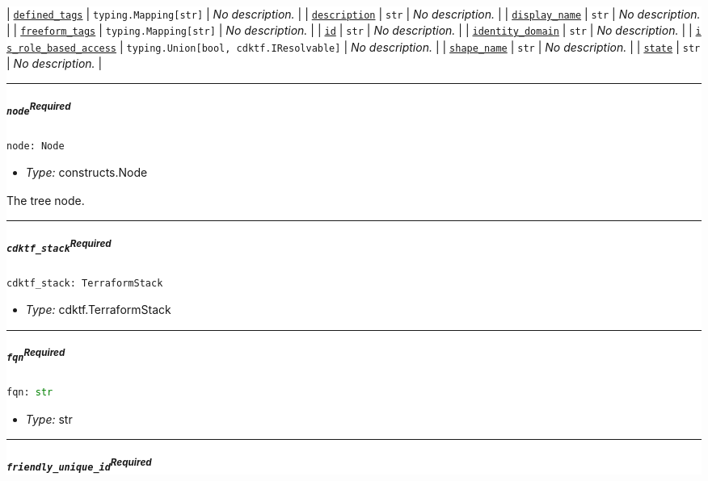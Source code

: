 | <code><a href="#rhizo-co-terraform-provider-oci.odaOdaInstance.OdaOdaInstance.property.definedTags">defined_tags</a></code> | <code>typing.Mapping[str]</code> | *No description.* |
| <code><a href="#rhizo-co-terraform-provider-oci.odaOdaInstance.OdaOdaInstance.property.description">description</a></code> | <code>str</code> | *No description.* |
| <code><a href="#rhizo-co-terraform-provider-oci.odaOdaInstance.OdaOdaInstance.property.displayName">display_name</a></code> | <code>str</code> | *No description.* |
| <code><a href="#rhizo-co-terraform-provider-oci.odaOdaInstance.OdaOdaInstance.property.freeformTags">freeform_tags</a></code> | <code>typing.Mapping[str]</code> | *No description.* |
| <code><a href="#rhizo-co-terraform-provider-oci.odaOdaInstance.OdaOdaInstance.property.id">id</a></code> | <code>str</code> | *No description.* |
| <code><a href="#rhizo-co-terraform-provider-oci.odaOdaInstance.OdaOdaInstance.property.identityDomain">identity_domain</a></code> | <code>str</code> | *No description.* |
| <code><a href="#rhizo-co-terraform-provider-oci.odaOdaInstance.OdaOdaInstance.property.isRoleBasedAccess">is_role_based_access</a></code> | <code>typing.Union[bool, cdktf.IResolvable]</code> | *No description.* |
| <code><a href="#rhizo-co-terraform-provider-oci.odaOdaInstance.OdaOdaInstance.property.shapeName">shape_name</a></code> | <code>str</code> | *No description.* |
| <code><a href="#rhizo-co-terraform-provider-oci.odaOdaInstance.OdaOdaInstance.property.state">state</a></code> | <code>str</code> | *No description.* |

---

##### `node`<sup>Required</sup> <a name="node" id="rhizo-co-terraform-provider-oci.odaOdaInstance.OdaOdaInstance.property.node"></a>

```python
node: Node
```

- *Type:* constructs.Node

The tree node.

---

##### `cdktf_stack`<sup>Required</sup> <a name="cdktf_stack" id="rhizo-co-terraform-provider-oci.odaOdaInstance.OdaOdaInstance.property.cdktfStack"></a>

```python
cdktf_stack: TerraformStack
```

- *Type:* cdktf.TerraformStack

---

##### `fqn`<sup>Required</sup> <a name="fqn" id="rhizo-co-terraform-provider-oci.odaOdaInstance.OdaOdaInstance.property.fqn"></a>

```python
fqn: str
```

- *Type:* str

---

##### `friendly_unique_id`<sup>Required</sup> <a name="friendly_unique_id" id="rhizo-co-terraform-provider-oci.odaOdaInstance.OdaOdaInstance.property.friendlyUniqueId"></a>
